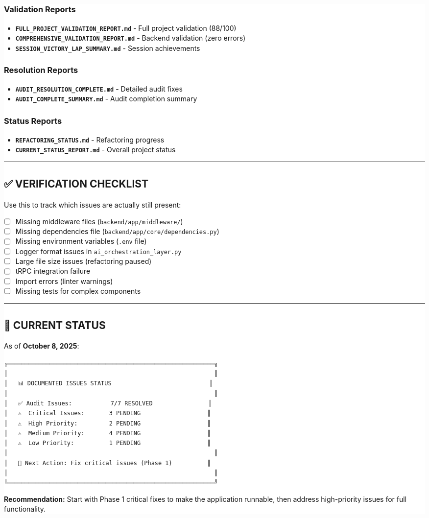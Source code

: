### Validation Reports
- **`FULL_PROJECT_VALIDATION_REPORT.md`** - Full project validation (88/100)
- **`COMPREHENSIVE_VALIDATION_REPORT.md`** - Backend validation (zero errors)
- **`SESSION_VICTORY_LAP_SUMMARY.md`** - Session achievements

### Resolution Reports
- **`AUDIT_RESOLUTION_COMPLETE.md`** - Detailed audit fixes
- **`AUDIT_COMPLETE_SUMMARY.md`** - Audit completion summary

### Status Reports
- **`REFACTORING_STATUS.md`** - Refactoring progress
- **`CURRENT_STATUS_REPORT.md`** - Overall project status

---

## ✅ **VERIFICATION CHECKLIST**

Use this to track which issues are actually still present:

- [ ] Missing middleware files (`backend/app/middleware/`)
- [ ] Missing dependencies file (`backend/app/core/dependencies.py`)
- [ ] Missing environment variables (`.env` file)
- [ ] Logger format issues in `ai_orchestration_layer.py`
- [ ] Large file size issues (refactoring paused)
- [ ] tRPC integration failure
- [ ] Import errors (linter warnings)
- [ ] Missing tests for complex components

---

## 🎯 **CURRENT STATUS**

As of **October 8, 2025**:

```
╔═══════════════════════════════════════════════════════════╗
║                                                           ║
║   📊 DOCUMENTED ISSUES STATUS                            ║
║                                                           ║
║   ✅ Audit Issues:           7/7 RESOLVED                ║
║   ⚠️  Critical Issues:       3 PENDING                   ║
║   ⚠️  High Priority:         2 PENDING                   ║
║   ⚠️  Medium Priority:       4 PENDING                   ║
║   ⚠️  Low Priority:          1 PENDING                   ║
║                                                           ║
║   🔧 Next Action: Fix critical issues (Phase 1)          ║
║                                                           ║
╚═══════════════════════════════════════════════════════════╝
```

**Recommendation:** Start with Phase 1 critical fixes to make the application runnable, then address high-priority issues for full functionality.


